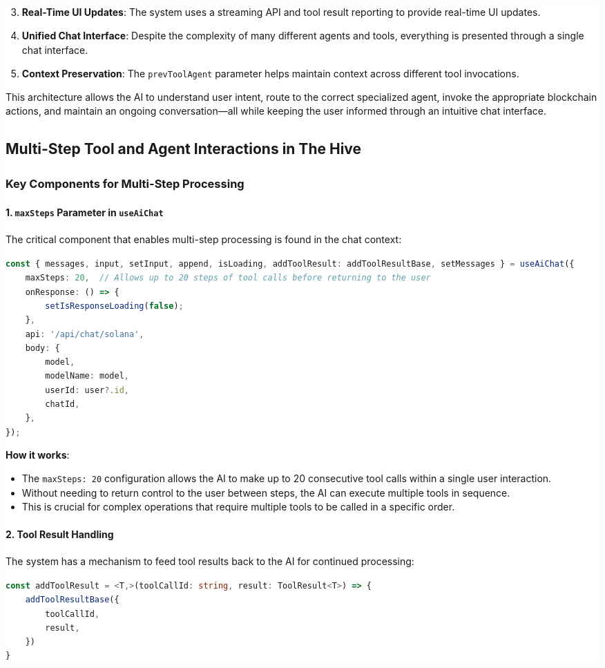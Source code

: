 3. **Real-Time UI Updates**:
   The system uses a streaming API and tool result reporting to provide real-time UI updates.

4. **Unified Chat Interface**:
   Despite the complexity of many different agents and tools, everything is presented through a single chat interface.

5. **Context Preservation**:
   The `prevToolAgent` parameter helps maintain context across different tool invocations.

This architecture allows the AI to understand user intent, route to the correct specialized agent, invoke the appropriate blockchain actions, and maintain an ongoing conversation—all while keeping the user informed through an intuitive chat interface.

## Multi-Step Tool and Agent Interactions in The Hive

### Key Components for Multi-Step Processing

#### 1. `maxSteps` Parameter in `useAiChat`

The critical component that enables multi-step processing is found in the chat context:

```typescript
const { messages, input, setInput, append, isLoading, addToolResult: addToolResultBase, setMessages } = useAiChat({
    maxSteps: 20,  // Allows up to 20 steps of tool calls before returning to the user
    onResponse: () => {
        setIsResponseLoading(false);
    },
    api: '/api/chat/solana',
    body: {
        model,
        modelName: model,
        userId: user?.id,
        chatId,
    },
});
```

**How it works**: 
- The `maxSteps: 20` configuration allows the AI to make up to 20 consecutive tool calls within a single user interaction.
- Without needing to return control to the user between steps, the AI can execute multiple tools in sequence.
- This is crucial for complex operations that require multiple tools to be called in a specific order.

#### 2. Tool Result Handling

The system has a mechanism to feed tool results back to the AI for continued processing:

```typescript
const addToolResult = <T,>(toolCallId: string, result: ToolResult<T>) => {
    addToolResultBase({
        toolCallId,
        result,
    })
}
```
